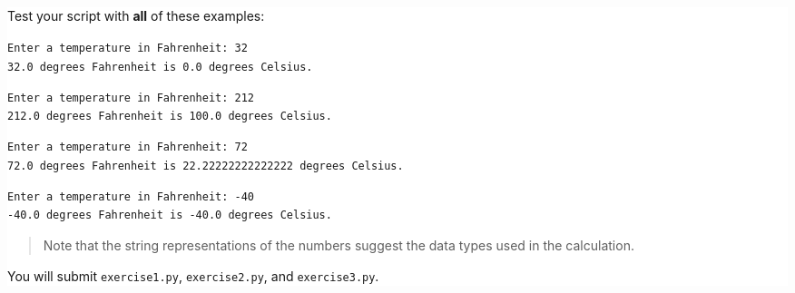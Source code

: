 Test your script with **all** of these examples:
```
Enter a temperature in Fahrenheit: 32
32.0 degrees Fahrenheit is 0.0 degrees Celsius.
```

```
Enter a temperature in Fahrenheit: 212
212.0 degrees Fahrenheit is 100.0 degrees Celsius.
```

```
Enter a temperature in Fahrenheit: 72
72.0 degrees Fahrenheit is 22.22222222222222 degrees Celsius.
```

```
Enter a temperature in Fahrenheit: -40
-40.0 degrees Fahrenheit is -40.0 degrees Celsius.
```

> Note that the string representations of the numbers suggest the data types used in the calculation.

You will submit ```exercise1.py```, ```exercise2.py```, and ```exercise3.py```.
